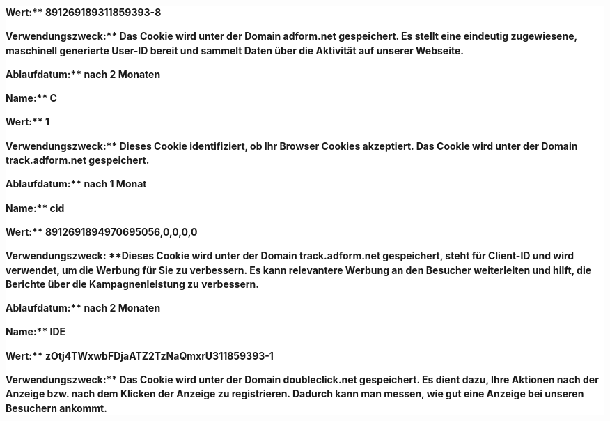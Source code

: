 
<strong class="adsimple-311859393">Wert:** 891269189311859393-8


<strong class="adsimple-311859393">Verwendungszweck:** Das Cookie wird unter der Domain adform.net gespeichert. Es stellt eine eindeutig zugewiesene, maschinell generierte User-ID bereit und sammelt Daten über die Aktivität auf unserer Webseite.


<strong class="adsimple-311859393">Ablaufdatum:** nach 2 Monaten


<strong class="adsimple-311859393">Name:** C


<strong class="adsimple-311859393">Wert:** 1


<strong class="adsimple-311859393">Verwendungszweck:** Dieses Cookie identifiziert, ob Ihr Browser Cookies akzeptiert. Das Cookie wird unter der Domain track.adform.net gespeichert.


<strong class="adsimple-311859393">Ablaufdatum:** nach 1 Monat


<strong class="adsimple-311859393">Name:** cid


<strong class="adsimple-311859393">Wert:** 8912691894970695056,0,0,0,0


<strong class="adsimple-311859393">Verwendungszweck: **Dieses Cookie wird unter der Domain track.adform.net gespeichert, steht für Client-ID und wird verwendet, um die Werbung für Sie zu verbessern. Es kann relevantere Werbung an den Besucher weiterleiten und hilft, die Berichte über die Kampagnenleistung zu verbessern.


<strong class="adsimple-311859393">Ablaufdatum:** nach 2 Monaten


<strong class="adsimple-311859393">Name:** IDE


<strong class="adsimple-311859393">Wert:** zOtj4TWxwbFDjaATZ2TzNaQmxrU311859393-1


<strong class="adsimple-311859393">Verwendungszweck:** Das Cookie wird unter der Domain doubleclick.net gespeichert. Es dient dazu, Ihre Aktionen nach der Anzeige bzw. nach dem Klicken der Anzeige zu registrieren. Dadurch kann man messen, wie gut eine Anzeige bei unseren Besuchern ankommt.


